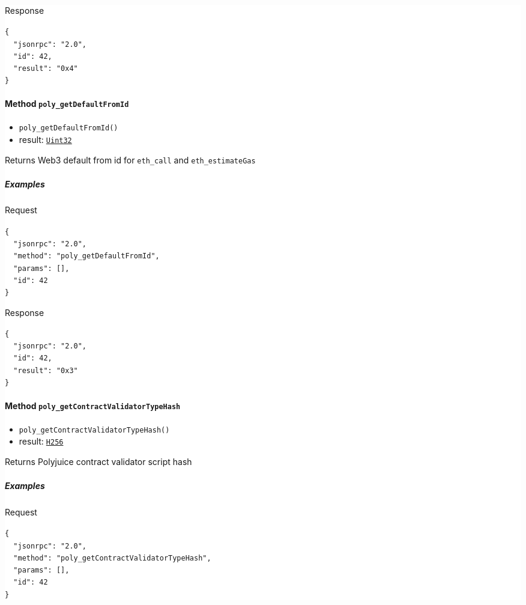 Response

```
{
  "jsonrpc": "2.0",
  "id": 42,
  "result": "0x4"
}
```

#### Method `poly_getDefaultFromId`
* `poly_getDefaultFromId()`
* result: [`Uint32`](#type-uint32)

Returns Web3 default from id for `eth_call` and `eth_estimateGas`

##### Examples

Request

```
{
  "jsonrpc": "2.0",
  "method": "poly_getDefaultFromId",
  "params": [],
  "id": 42
}
```

Response

```
{
  "jsonrpc": "2.0",
  "id": 42,
  "result": "0x3"
}
```

#### Method `poly_getContractValidatorTypeHash`
* `poly_getContractValidatorTypeHash()`
* result: [`H256`](#type-h256)

Returns Polyjuice contract validator script hash

##### Examples

Request

```
{
  "jsonrpc": "2.0",
  "method": "poly_getContractValidatorTypeHash",
  "params": [],
  "id": 42
}
```
